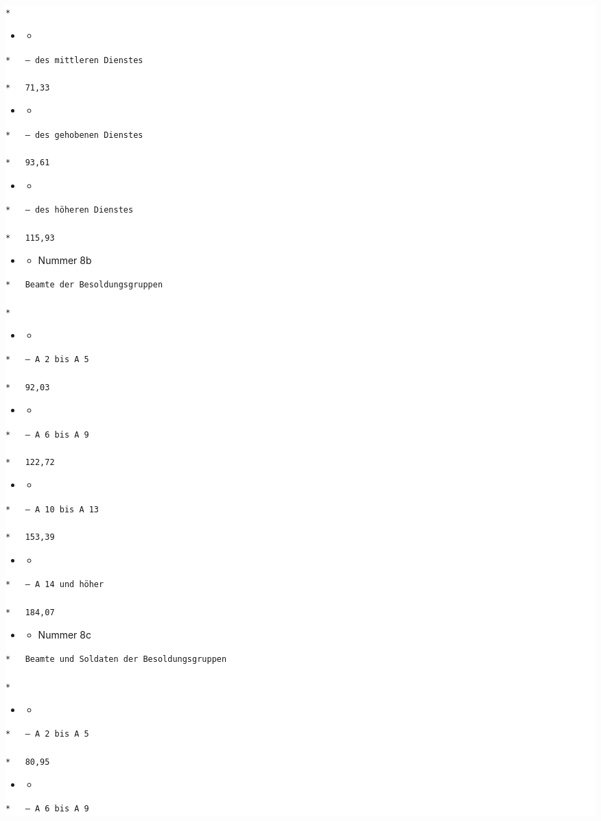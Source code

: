     *

*    *
    *   – des mittleren Dienstes

    *   71,33


*    *
    *   – des gehobenen Dienstes

    *   93,61


*    *
    *   – des höheren Dienstes

    *   115,93


*    *   Nummer 8b

    *   Beamte der Besoldungsgruppen

    *

*    *
    *   – A 2 bis A 5

    *   92,03


*    *
    *   – A 6 bis A 9

    *   122,72


*    *
    *   – A 10 bis A 13

    *   153,39


*    *
    *   – A 14 und höher

    *   184,07


*    *   Nummer 8c

    *   Beamte und Soldaten der Besoldungsgruppen

    *

*    *
    *   – A 2 bis A 5

    *   80,95


*    *
    *   – A 6 bis A 9
